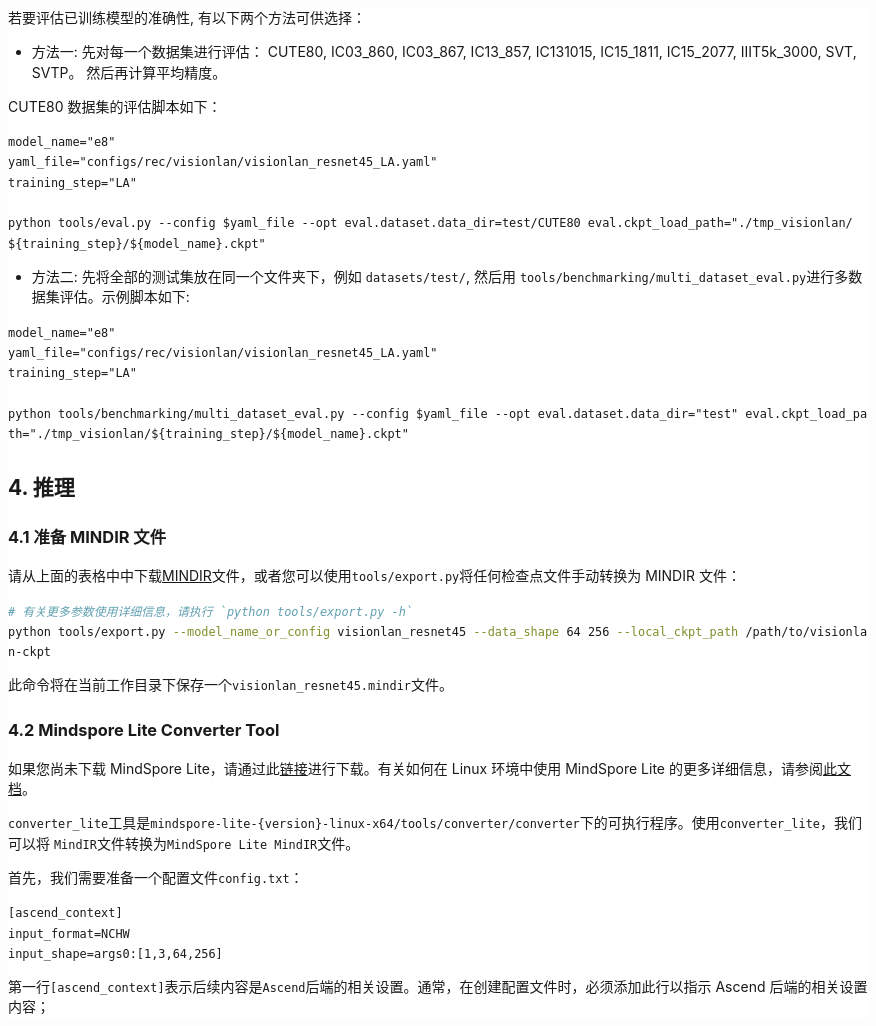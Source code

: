 若要评估已训练模型的准确性, 有以下两个方法可供选择：


- 方法一: 先对每一个数据集进行评估： CUTE80, IC03_860, IC03_867, IC13_857, IC131015, IC15_1811, IC15_2077, IIIT5k_3000, SVT, SVTP。 然后再计算平均精度。

CUTE80 数据集的评估脚本如下：
```shell
model_name="e8"
yaml_file="configs/rec/visionlan/visionlan_resnet45_LA.yaml"
training_step="LA"

python tools/eval.py --config $yaml_file --opt eval.dataset.data_dir=test/CUTE80 eval.ckpt_load_path="./tmp_visionlan/${training_step}/${model_name}.ckpt"

```

- 方法二: 先将全部的测试集放在同一个文件夹下，例如 `datasets/test/`, 然后用 `tools/benchmarking/multi_dataset_eval.py`进行多数据集评估。示例脚本如下:

```shell
model_name="e8"
yaml_file="configs/rec/visionlan/visionlan_resnet45_LA.yaml"
training_step="LA"

python tools/benchmarking/multi_dataset_eval.py --config $yaml_file --opt eval.dataset.data_dir="test" eval.ckpt_load_path="./tmp_visionlan/${training_step}/${model_name}.ckpt"
```


## 4. 推理

### 4.1 准备 MINDIR 文件

请从上面的表格中中下载[MINDIR](https://download.mindspore.cn/toolkits/mindocr/visionlan/visionlan_resnet45_LA-e9720d9e-71b38d2d.mindir)文件，或者您可以使用`tools/export.py`将任何检查点文件手动转换为 MINDIR 文件：
```bash
# 有关更多参数使用详细信息，请执行 `python tools/export.py -h`
python tools/export.py --model_name_or_config visionlan_resnet45 --data_shape 64 256 --local_ckpt_path /path/to/visionlan-ckpt
```

此命令将在当前工作目录下保存一个`visionlan_resnet45.mindir`文件。

### 4.2 Mindspore Lite Converter Tool

如果您尚未下载 MindSpore Lite，请通过此[链接](https://www.mindspore.cn/lite/docs/en/master/use/downloads.html)进行下载。有关如何在 Linux 环境中使用 MindSpore Lite 的更多详细信息，请参阅[此文档](https://www.mindspore.cn/lite/docs/en/master/use/cloud_infer/converter_tool.html#linux-environment-usage-instructions)。

`converter_lite`工具是`mindspore-lite-{version}-linux-x64/tools/converter/converter`下的可执行程序。使用`converter_lite`，我们可以将 `MindIR`文件转换为`MindSpore Lite MindIR`文件。

首先，我们需要准备一个配置文件`config.txt`：
```text
[ascend_context]
input_format=NCHW
input_shape=args0:[1,3,64,256]
```
第一行`[ascend_context]`表示后续内容是`Ascend`后端的相关设置。通常，在创建配置文件时，必须添加此行以指示 Ascend 后端的相关设置内容；
